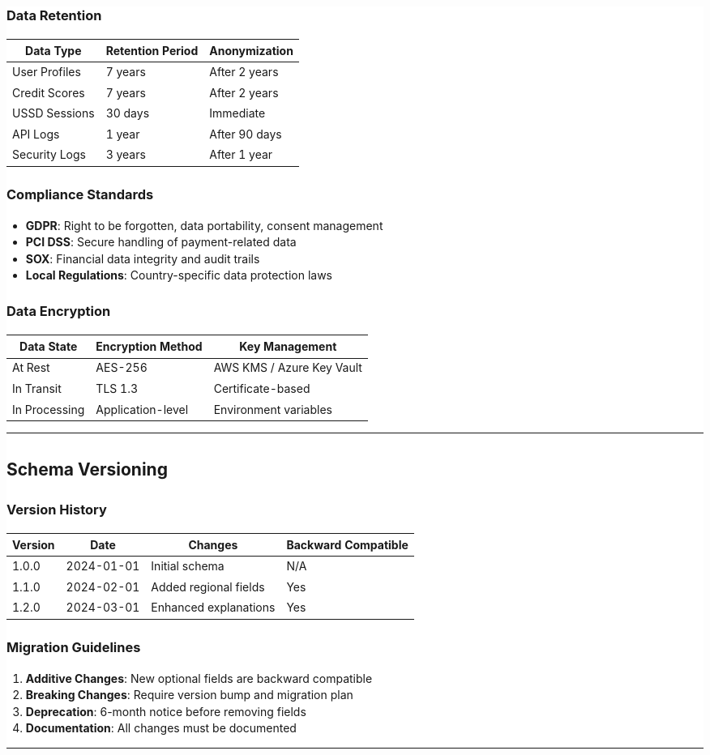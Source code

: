 ### Data Retention

| Data Type | Retention Period | Anonymization |
|-----------|------------------|---------------|
| User Profiles | 7 years | After 2 years |
| Credit Scores | 7 years | After 2 years |
| USSD Sessions | 30 days | Immediate |
| API Logs | 1 year | After 90 days |
| Security Logs | 3 years | After 1 year |

### Compliance Standards

- **GDPR**: Right to be forgotten, data portability, consent management
- **PCI DSS**: Secure handling of payment-related data
- **SOX**: Financial data integrity and audit trails
- **Local Regulations**: Country-specific data protection laws

### Data Encryption

| Data State | Encryption Method | Key Management |
|------------|-------------------|----------------|
| At Rest | AES-256 | AWS KMS / Azure Key Vault |
| In Transit | TLS 1.3 | Certificate-based |
| In Processing | Application-level | Environment variables |

---

## Schema Versioning

### Version History

| Version | Date | Changes | Backward Compatible |
|---------|------|---------|-------------------|
| 1.0.0 | 2024-01-01 | Initial schema | N/A |
| 1.1.0 | 2024-02-01 | Added regional fields | Yes |
| 1.2.0 | 2024-03-01 | Enhanced explanations | Yes |

### Migration Guidelines

1. **Additive Changes**: New optional fields are backward compatible
2. **Breaking Changes**: Require version bump and migration plan
3. **Deprecation**: 6-month notice before removing fields
4. **Documentation**: All changes must be documented

---
